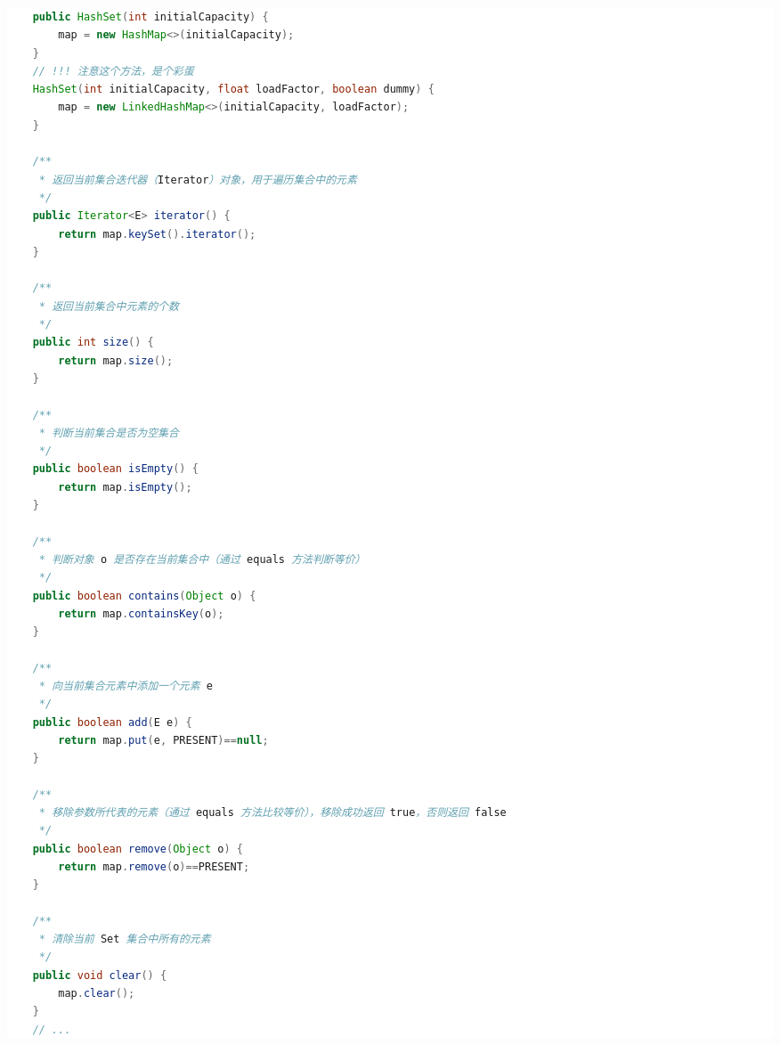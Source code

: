 ```java
    public HashSet(int initialCapacity) {
        map = new HashMap<>(initialCapacity);
    }
	// !!! 注意这个方法，是个彩蛋
    HashSet(int initialCapacity, float loadFactor, boolean dummy) {
        map = new LinkedHashMap<>(initialCapacity, loadFactor);
    }

    /**
     * 返回当前集合迭代器（Iterator）对象，用于遍历集合中的元素
     */
    public Iterator<E> iterator() {
        return map.keySet().iterator();
    }

    /**
     * 返回当前集合中元素的个数
     */
    public int size() {
        return map.size();
    }

    /**
     * 判断当前集合是否为空集合
     */
    public boolean isEmpty() {
        return map.isEmpty();
    }

    /**
     * 判断对象 o 是否存在当前集合中（通过 equals 方法判断等价）
     */
    public boolean contains(Object o) {
        return map.containsKey(o);
    }

    /**
     * 向当前集合元素中添加一个元素 e
     */
    public boolean add(E e) {
        return map.put(e, PRESENT)==null;
    }

    /**
     * 移除参数所代表的元素（通过 equals 方法比较等价），移除成功返回 true，否则返回 false
     */
    public boolean remove(Object o) {
        return map.remove(o)==PRESENT;
    }

    /**
     * 清除当前 Set 集合中所有的元素
     */
    public void clear() {
        map.clear();
    }
    // ... 
```
